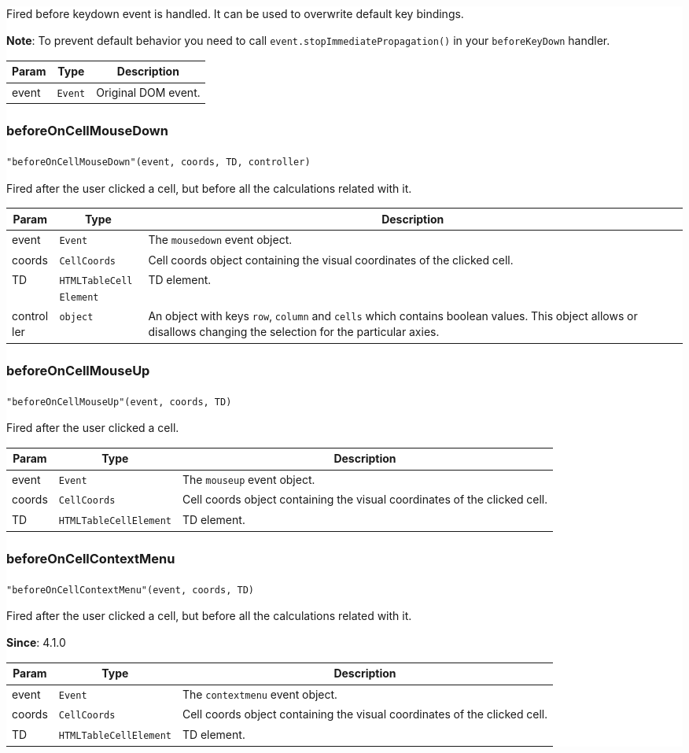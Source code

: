 Fired before keydown event is handled. It can be used to overwrite default key bindings.

__Note__: To prevent default behavior you need to call `event.stopImmediatePropagation()` in your `beforeKeyDown`
handler.


| Param | Type | Description |
| --- | --- | --- |
| event | <code>Event</code> | Original DOM event. |



### beforeOnCellMouseDown
`"beforeOnCellMouseDown"(event, coords, TD, controller)`

Fired after the user clicked a cell, but before all the calculations related with it.


| Param | Type | Description |
| --- | --- | --- |
| event | <code>Event</code> | The `mousedown` event object. |
| coords | <code>CellCoords</code> | Cell coords object containing the visual coordinates of the clicked cell. |
| TD | <code>HTMLTableCellElement</code> | TD element. |
| controller | <code>object</code> | An object with keys `row`, `column` and `cells` which contains boolean values. This                            object allows or disallows changing the selection for the particular axies. |



### beforeOnCellMouseUp
`"beforeOnCellMouseUp"(event, coords, TD)`

Fired after the user clicked a cell.


| Param | Type | Description |
| --- | --- | --- |
| event | <code>Event</code> | The `mouseup` event object. |
| coords | <code>CellCoords</code> | Cell coords object containing the visual coordinates of the clicked cell. |
| TD | <code>HTMLTableCellElement</code> | TD element. |



### beforeOnCellContextMenu
`"beforeOnCellContextMenu"(event, coords, TD)`

Fired after the user clicked a cell, but before all the calculations related with it.

**Since**: 4.1.0  

| Param | Type | Description |
| --- | --- | --- |
| event | <code>Event</code> | The `contextmenu` event object. |
| coords | <code>CellCoords</code> | Cell coords object containing the visual coordinates of the clicked cell. |
| TD | <code>HTMLTableCellElement</code> | TD element. |
